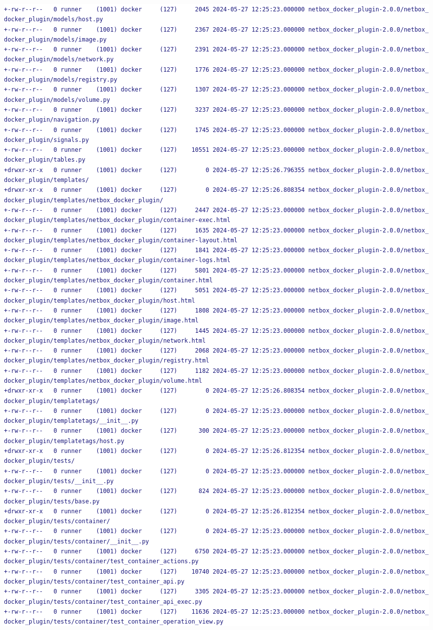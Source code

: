 ```diff
+-rw-r--r--   0 runner    (1001) docker     (127)     2045 2024-05-27 12:25:23.000000 netbox_docker_plugin-2.0.0/netbox_docker_plugin/models/host.py
+-rw-r--r--   0 runner    (1001) docker     (127)     2367 2024-05-27 12:25:23.000000 netbox_docker_plugin-2.0.0/netbox_docker_plugin/models/image.py
+-rw-r--r--   0 runner    (1001) docker     (127)     2391 2024-05-27 12:25:23.000000 netbox_docker_plugin-2.0.0/netbox_docker_plugin/models/network.py
+-rw-r--r--   0 runner    (1001) docker     (127)     1776 2024-05-27 12:25:23.000000 netbox_docker_plugin-2.0.0/netbox_docker_plugin/models/registry.py
+-rw-r--r--   0 runner    (1001) docker     (127)     1307 2024-05-27 12:25:23.000000 netbox_docker_plugin-2.0.0/netbox_docker_plugin/models/volume.py
+-rw-r--r--   0 runner    (1001) docker     (127)     3237 2024-05-27 12:25:23.000000 netbox_docker_plugin-2.0.0/netbox_docker_plugin/navigation.py
+-rw-r--r--   0 runner    (1001) docker     (127)     1745 2024-05-27 12:25:23.000000 netbox_docker_plugin-2.0.0/netbox_docker_plugin/signals.py
+-rw-r--r--   0 runner    (1001) docker     (127)    10551 2024-05-27 12:25:23.000000 netbox_docker_plugin-2.0.0/netbox_docker_plugin/tables.py
+drwxr-xr-x   0 runner    (1001) docker     (127)        0 2024-05-27 12:25:26.796355 netbox_docker_plugin-2.0.0/netbox_docker_plugin/templates/
+drwxr-xr-x   0 runner    (1001) docker     (127)        0 2024-05-27 12:25:26.808354 netbox_docker_plugin-2.0.0/netbox_docker_plugin/templates/netbox_docker_plugin/
+-rw-r--r--   0 runner    (1001) docker     (127)     2447 2024-05-27 12:25:23.000000 netbox_docker_plugin-2.0.0/netbox_docker_plugin/templates/netbox_docker_plugin/container-exec.html
+-rw-r--r--   0 runner    (1001) docker     (127)     1635 2024-05-27 12:25:23.000000 netbox_docker_plugin-2.0.0/netbox_docker_plugin/templates/netbox_docker_plugin/container-layout.html
+-rw-r--r--   0 runner    (1001) docker     (127)     1841 2024-05-27 12:25:23.000000 netbox_docker_plugin-2.0.0/netbox_docker_plugin/templates/netbox_docker_plugin/container-logs.html
+-rw-r--r--   0 runner    (1001) docker     (127)     5801 2024-05-27 12:25:23.000000 netbox_docker_plugin-2.0.0/netbox_docker_plugin/templates/netbox_docker_plugin/container.html
+-rw-r--r--   0 runner    (1001) docker     (127)     5051 2024-05-27 12:25:23.000000 netbox_docker_plugin-2.0.0/netbox_docker_plugin/templates/netbox_docker_plugin/host.html
+-rw-r--r--   0 runner    (1001) docker     (127)     1808 2024-05-27 12:25:23.000000 netbox_docker_plugin-2.0.0/netbox_docker_plugin/templates/netbox_docker_plugin/image.html
+-rw-r--r--   0 runner    (1001) docker     (127)     1445 2024-05-27 12:25:23.000000 netbox_docker_plugin-2.0.0/netbox_docker_plugin/templates/netbox_docker_plugin/network.html
+-rw-r--r--   0 runner    (1001) docker     (127)     2068 2024-05-27 12:25:23.000000 netbox_docker_plugin-2.0.0/netbox_docker_plugin/templates/netbox_docker_plugin/registry.html
+-rw-r--r--   0 runner    (1001) docker     (127)     1182 2024-05-27 12:25:23.000000 netbox_docker_plugin-2.0.0/netbox_docker_plugin/templates/netbox_docker_plugin/volume.html
+drwxr-xr-x   0 runner    (1001) docker     (127)        0 2024-05-27 12:25:26.808354 netbox_docker_plugin-2.0.0/netbox_docker_plugin/templatetags/
+-rw-r--r--   0 runner    (1001) docker     (127)        0 2024-05-27 12:25:23.000000 netbox_docker_plugin-2.0.0/netbox_docker_plugin/templatetags/__init__.py
+-rw-r--r--   0 runner    (1001) docker     (127)      300 2024-05-27 12:25:23.000000 netbox_docker_plugin-2.0.0/netbox_docker_plugin/templatetags/host.py
+drwxr-xr-x   0 runner    (1001) docker     (127)        0 2024-05-27 12:25:26.812354 netbox_docker_plugin-2.0.0/netbox_docker_plugin/tests/
+-rw-r--r--   0 runner    (1001) docker     (127)        0 2024-05-27 12:25:23.000000 netbox_docker_plugin-2.0.0/netbox_docker_plugin/tests/__init__.py
+-rw-r--r--   0 runner    (1001) docker     (127)      824 2024-05-27 12:25:23.000000 netbox_docker_plugin-2.0.0/netbox_docker_plugin/tests/base.py
+drwxr-xr-x   0 runner    (1001) docker     (127)        0 2024-05-27 12:25:26.812354 netbox_docker_plugin-2.0.0/netbox_docker_plugin/tests/container/
+-rw-r--r--   0 runner    (1001) docker     (127)        0 2024-05-27 12:25:23.000000 netbox_docker_plugin-2.0.0/netbox_docker_plugin/tests/container/__init__.py
+-rw-r--r--   0 runner    (1001) docker     (127)     6750 2024-05-27 12:25:23.000000 netbox_docker_plugin-2.0.0/netbox_docker_plugin/tests/container/test_container_actions.py
+-rw-r--r--   0 runner    (1001) docker     (127)    10740 2024-05-27 12:25:23.000000 netbox_docker_plugin-2.0.0/netbox_docker_plugin/tests/container/test_container_api.py
+-rw-r--r--   0 runner    (1001) docker     (127)     3305 2024-05-27 12:25:23.000000 netbox_docker_plugin-2.0.0/netbox_docker_plugin/tests/container/test_container_api_exec.py
+-rw-r--r--   0 runner    (1001) docker     (127)    11636 2024-05-27 12:25:23.000000 netbox_docker_plugin-2.0.0/netbox_docker_plugin/tests/container/test_container_operation_view.py
```